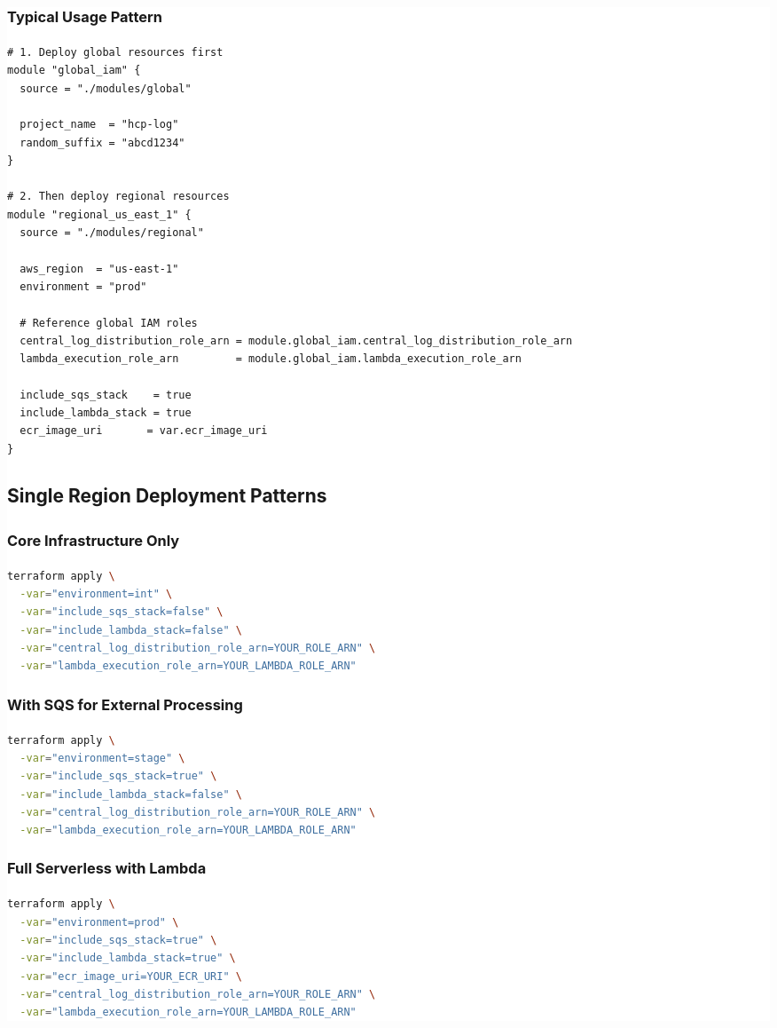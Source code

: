 ### Typical Usage Pattern
```hcl
# 1. Deploy global resources first
module "global_iam" {
  source = "./modules/global"
  
  project_name  = "hcp-log"
  random_suffix = "abcd1234"
}

# 2. Then deploy regional resources
module "regional_us_east_1" {
  source = "./modules/regional"
  
  aws_region  = "us-east-1"
  environment = "prod"
  
  # Reference global IAM roles
  central_log_distribution_role_arn = module.global_iam.central_log_distribution_role_arn
  lambda_execution_role_arn         = module.global_iam.lambda_execution_role_arn
  
  include_sqs_stack    = true
  include_lambda_stack = true
  ecr_image_uri       = var.ecr_image_uri
}
```

## Single Region Deployment Patterns

### Core Infrastructure Only
```bash
terraform apply \
  -var="environment=int" \
  -var="include_sqs_stack=false" \
  -var="include_lambda_stack=false" \
  -var="central_log_distribution_role_arn=YOUR_ROLE_ARN" \
  -var="lambda_execution_role_arn=YOUR_LAMBDA_ROLE_ARN"
```

### With SQS for External Processing
```bash
terraform apply \
  -var="environment=stage" \
  -var="include_sqs_stack=true" \
  -var="include_lambda_stack=false" \
  -var="central_log_distribution_role_arn=YOUR_ROLE_ARN" \
  -var="lambda_execution_role_arn=YOUR_LAMBDA_ROLE_ARN"
```

### Full Serverless with Lambda
```bash
terraform apply \
  -var="environment=prod" \
  -var="include_sqs_stack=true" \
  -var="include_lambda_stack=true" \
  -var="ecr_image_uri=YOUR_ECR_URI" \
  -var="central_log_distribution_role_arn=YOUR_ROLE_ARN" \
  -var="lambda_execution_role_arn=YOUR_LAMBDA_ROLE_ARN"
```
